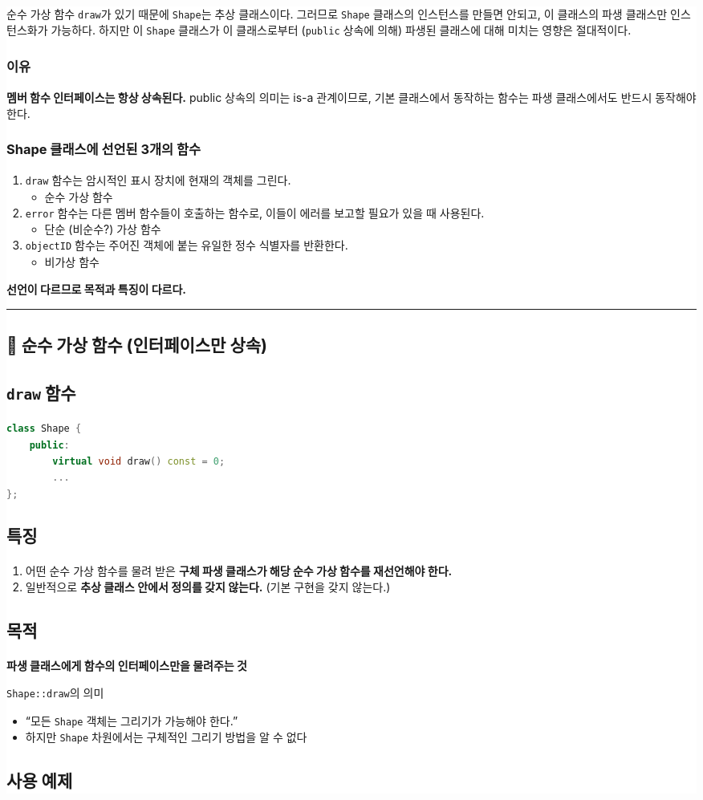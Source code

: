 순수 가상 함수 `draw`가 있기 때문에 `Shape`는 추상 클래스이다. 그러므로 `Shape` 클래스의 인스턴스를 만들면 안되고, 이 클래스의 파생 클래스만 인스턴스화가 가능하다. 하지만 이 `Shape` 클래스가 이 클래스로부터 (`public` 상속에 의해) 파생된 클래스에 대해 미치는 영향은 절대적이다. 

### 이유

**멤버 함수 인터페이스는 항상 상속된다.** public 상속의 의미는 is-a 관계이므로, 기본 클래스에서 동작하는 함수는 파생 클래스에서도 반드시 동작해야 한다. 

### Shape 클래스에 선언된 3개의 함수

1. `draw` 함수는 암시적인 표시 장치에 현재의 객체를 그린다. 
    - 순수 가상 함수
2. `error` 함수는 다른 멤버 함수들이 호출하는 함수로, 이들이 에러를 보고할 필요가 있을 때 사용된다.
    - 단순 (비순수?) 가상 함수
3. `objectID` 함수는 주어진 객체에 붙는 유일한 정수 식별자를 반환한다. 
    - 비가상 함수

**선언이 다르므로 목적과 특징이 다르다.**

---

<aside>

# 📌 순수 가상 함수 (인터페이스만 상속)

</aside>

## **`draw` 함수**

```cpp
class Shape {
	public:
		virtual void draw() const = 0;
		...
};
```

## 특징

1. 어떤 순수 가상 함수를 물려 받은 **구체 파생 클래스가 해당 순수 가상 함수를 재선언해야 한다.**
2. 일반적으로 **추상 클래스 안에서 정의를 갖지 않는다.** (기본 구현을 갖지 않는다.)

## 목적

**파생 클래스에게 함수의 인터페이스만을 물려주는 것**

`Shape::draw`의 의미

- “모든 `Shape` 객체는 그리기가 가능해야 한다.”
- 하지만 `Shape` 차원에서는 구체적인 그리기 방법을 알 수 없다

## 사용 예제
